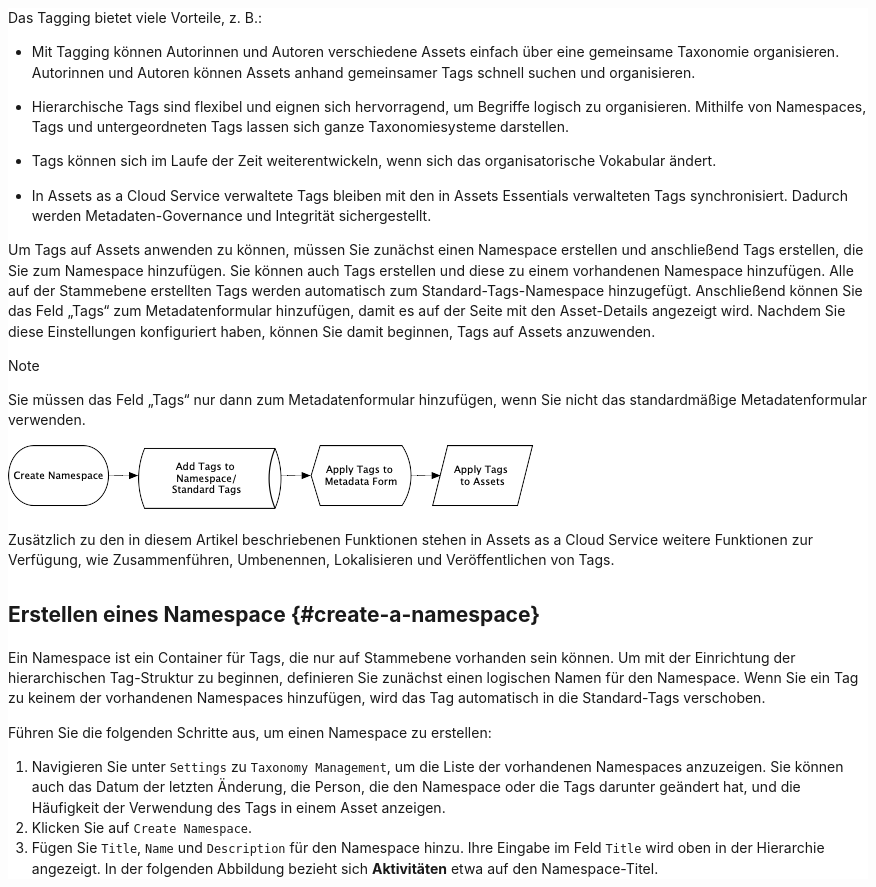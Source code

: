 Das Tagging bietet viele Vorteile, z. B.:

* Mit Tagging können Autorinnen und Autoren verschiedene Assets einfach über eine gemeinsame Taxonomie organisieren. Autorinnen und Autoren können Assets anhand gemeinsamer Tags schnell suchen und organisieren.

* Hierarchische Tags sind flexibel und eignen sich hervorragend, um Begriffe logisch zu organisieren. Mithilfe von Namespaces, Tags und untergeordneten Tags lassen sich ganze Taxonomiesysteme darstellen.

* Tags können sich im Laufe der Zeit weiterentwickeln, wenn sich das organisatorische Vokabular ändert.

* In Assets as a Cloud Service verwaltete Tags bleiben mit den in Assets Essentials verwalteten Tags synchronisiert. Dadurch werden Metadaten-Governance und Integrität sichergestellt.

Um Tags auf Assets anwenden zu können, müssen Sie zunächst einen Namespace erstellen und anschließend Tags erstellen, die Sie zum Namespace hinzufügen. Sie können auch Tags erstellen und diese zu einem vorhandenen Namespace hinzufügen. Alle auf der Stammebene erstellten Tags werden automatisch zum Standard-Tags-Namespace hinzugefügt. Anschließend können Sie das Feld „Tags“ zum Metadatenformular hinzufügen, damit es auf der Seite mit den Asset-Details angezeigt wird. Nachdem Sie diese Einstellungen konfiguriert haben, können Sie damit beginnen, Tags auf Assets anzuwenden.

>[!NOTE]
>
>Sie müssen das Feld „Tags“ nur dann zum Metadatenformular hinzufügen, wenn Sie nicht das standardmäßige Metadatenformular verwenden.

![Tagging-Verwaltung](assets/tagging-taxonomy-management.png)

Zusätzlich zu den in diesem Artikel beschriebenen Funktionen stehen in Assets as a Cloud Service weitere Funktionen zur Verfügung, wie Zusammenführen, Umbenennen, Lokalisieren und Veröffentlichen von Tags.

## Erstellen eines Namespace {#create-a-namespace}

Ein Namespace ist ein Container für Tags, die nur auf Stammebene vorhanden sein können. Um mit der Einrichtung der hierarchischen Tag-Struktur zu beginnen, definieren Sie zunächst einen logischen Namen für den Namespace. Wenn Sie ein Tag zu keinem der vorhandenen Namespaces hinzufügen, wird das Tag automatisch in die Standard-Tags verschoben.

Führen Sie die folgenden Schritte aus, um einen Namespace zu erstellen:

1. Navigieren Sie unter `Settings` zu `Taxonomy Management`, um die Liste der vorhandenen Namespaces anzuzeigen. Sie können auch das Datum der letzten Änderung, die Person, die den Namespace oder die Tags darunter geändert hat, und die Häufigkeit der Verwendung des Tags in einem Asset anzeigen.
1. Klicken Sie auf `Create Namespace`.
1. Fügen Sie `Title`, `Name` und `Description` für den Namespace hinzu. Ihre Eingabe im Feld `Title` wird oben in der Hierarchie angezeigt. In der folgenden Abbildung bezieht sich **Aktivitäten** etwa auf den Namespace-Titel.
